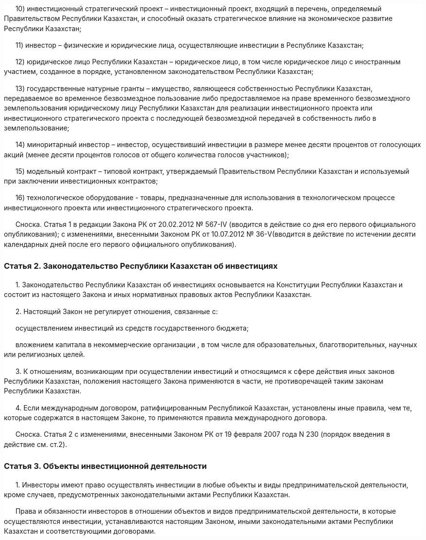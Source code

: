       10) инвестиционный стратегический проект – инвестиционный проект, входящий в перечень, определяемый Правительством Республики Казахстан, и способный оказать стратегическое влияние на экономическое развитие Республики Казахстан;

      11) инвестор – физические и юридические лица, осуществляющие инвестиции в Республике Казахстан;

      12) юридическое лицо Республики Казахстан – юридическое лицо, в том числе юридическое лицо с иностранным участием, созданное в порядке, установленном законодательством Республики Казахстан;

      13) государственные натурные гранты – имущество, являющееся собственностью Республики Казахстан, передаваемое во временное безвозмездное пользование либо предоставляемое на праве временного безвозмездного землепользования юридическому лицу Республики Казахстан для реализации инвестиционного проекта или инвестиционного стратегического проекта с последующей безвозмездной передачей в собственность либо в землепользование;

      14) миноритарный инвестор – инвестор, осуществивший инвестиции в размере менее десяти процентов от голосующих акций (менее десяти процентов голосов от общего количества голосов участников);

      15) модельный контракт – типовой контракт, утверждаемый Правительством Республики Казахстан и используемый при заключении инвестиционных контрактов;

      16) технологическое оборудование - товары, предназначенные для использования в технологическом процессе инвестиционного проекта или инвестиционного стратегического проекта.

      Сноска. Статья 1 в редакции Закона РК от 20.02.2012 № 567-IV (вводится в действие со дня его первого официального опубликования); с изменениями, внесенными Законом РК от 10.07.2012 № 36-V(вводится в действие по истечении десяти календарных дней после его первого официального опубликования).

### Статья 2. Законодательство Республики Казахстан об инвестициях

      1. Законодательство Республики Казахстан об инвестициях основывается на Конституции Республики Казахстан и состоит из настоящего Закона и иных нормативных правовых актов Республики Казахстан.

      2. Настоящий Закон не регулирует отношения, связанные с:

      осуществлением инвестиций из средств государственного бюджета;

      вложением капитала в некоммерческие организации , в том числе для образовательных, благотворительных, научных или религиозных целей.

      3. К отношениям, возникающим при осуществлении инвестиций и относящимся к сфере действия иных законов Республики Казахстан, положения настоящего Закона применяются в части, не противоречащей таким законам Республики Казахстан.

      4. Если международным договором, ратифицированным Республикой Казахстан, установлены иные правила, чем те, которые содержатся в настоящем Законе, то применяются правила международного договора.

      Сноска. Статья 2 с изменениями, внесенными Законом РК от 19 февраля 2007 года N 230 (порядок введения в действие см. ст.2).

### Статья 3. Объекты инвестиционной деятельности

      1. Инвесторы имеют право осуществлять инвестиции в любые объекты и виды предпринимательской деятельности, кроме случаев, предусмотренных законодательными актами Республики Казахстан.

      Права и обязанности инвесторов в отношении объектов и видов предпринимательской деятельности, в которые осуществляются инвестиции, устанавливаются настоящим Законом, иными законодательными актами Республики Казахстан и соответствующими договорами.
